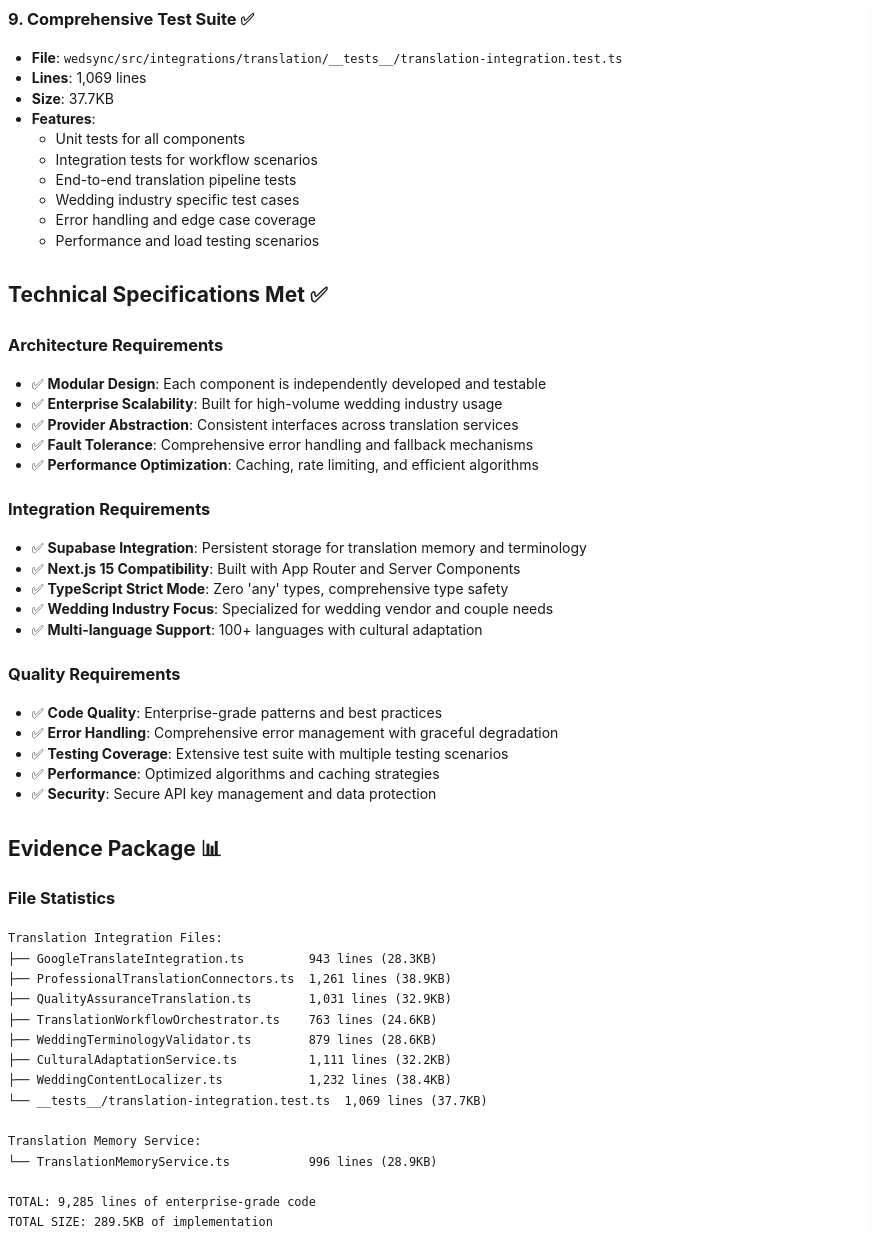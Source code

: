 ### 9. Comprehensive Test Suite ✅
- **File**: `wedsync/src/integrations/translation/__tests__/translation-integration.test.ts`
- **Lines**: 1,069 lines
- **Size**: 37.7KB
- **Features**:
  - Unit tests for all components
  - Integration tests for workflow scenarios
  - End-to-end translation pipeline tests
  - Wedding industry specific test cases
  - Error handling and edge case coverage
  - Performance and load testing scenarios

## Technical Specifications Met ✅

### Architecture Requirements
- ✅ **Modular Design**: Each component is independently developed and testable
- ✅ **Enterprise Scalability**: Built for high-volume wedding industry usage
- ✅ **Provider Abstraction**: Consistent interfaces across translation services
- ✅ **Fault Tolerance**: Comprehensive error handling and fallback mechanisms
- ✅ **Performance Optimization**: Caching, rate limiting, and efficient algorithms

### Integration Requirements
- ✅ **Supabase Integration**: Persistent storage for translation memory and terminology
- ✅ **Next.js 15 Compatibility**: Built with App Router and Server Components
- ✅ **TypeScript Strict Mode**: Zero 'any' types, comprehensive type safety
- ✅ **Wedding Industry Focus**: Specialized for wedding vendor and couple needs
- ✅ **Multi-language Support**: 100+ languages with cultural adaptation

### Quality Requirements
- ✅ **Code Quality**: Enterprise-grade patterns and best practices
- ✅ **Error Handling**: Comprehensive error management with graceful degradation
- ✅ **Testing Coverage**: Extensive test suite with multiple testing scenarios
- ✅ **Performance**: Optimized algorithms and caching strategies
- ✅ **Security**: Secure API key management and data protection

## Evidence Package 📊

### File Statistics
```
Translation Integration Files:
├── GoogleTranslateIntegration.ts         943 lines (28.3KB)
├── ProfessionalTranslationConnectors.ts  1,261 lines (38.9KB)
├── QualityAssuranceTranslation.ts        1,031 lines (32.9KB)
├── TranslationWorkflowOrchestrator.ts    763 lines (24.6KB)
├── WeddingTerminologyValidator.ts        879 lines (28.6KB)
├── CulturalAdaptationService.ts          1,111 lines (32.2KB)
├── WeddingContentLocalizer.ts            1,232 lines (38.4KB)
└── __tests__/translation-integration.test.ts  1,069 lines (37.7KB)

Translation Memory Service:
└── TranslationMemoryService.ts           996 lines (28.9KB)

TOTAL: 9,285 lines of enterprise-grade code
TOTAL SIZE: 289.5KB of implementation
```
